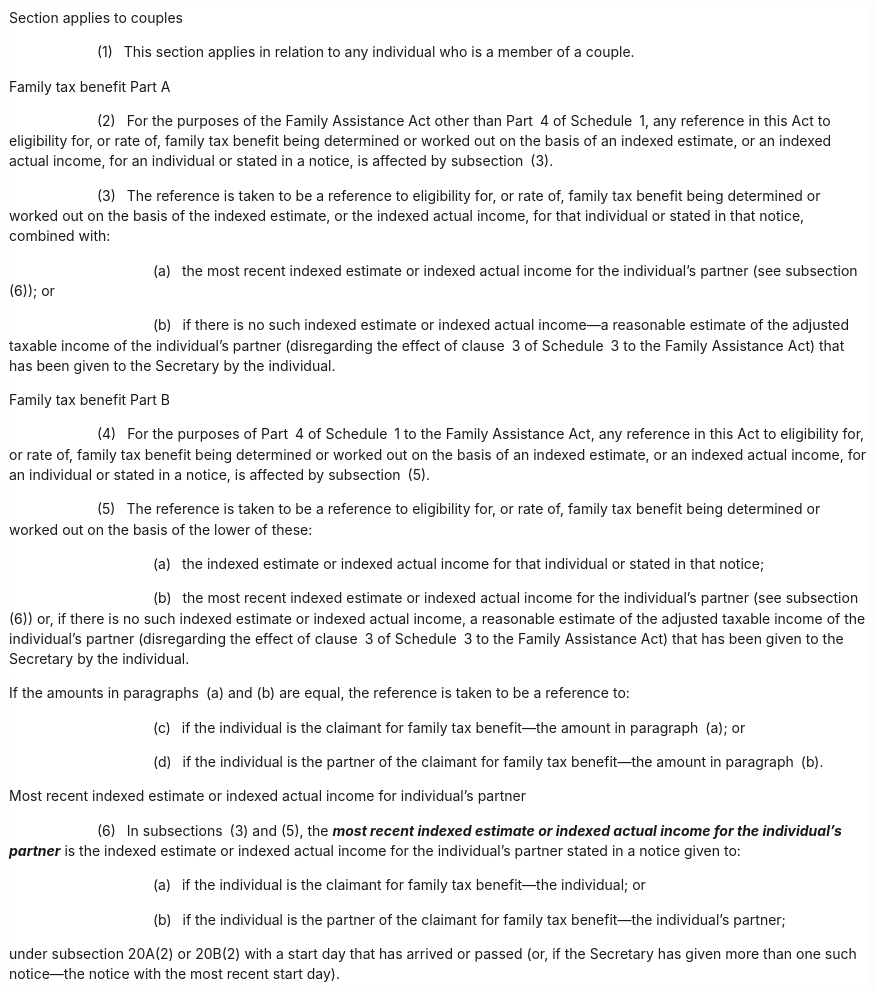 Section applies to couples

             (1)  This section applies in relation to any individual who is a member of a couple.

Family tax benefit Part A

             (2)  For the purposes of the Family Assistance Act other than Part 4 of Schedule 1, any reference in this Act to eligibility for, or rate of, family tax benefit being determined or worked out on the basis of an indexed estimate, or an indexed actual income, for an individual or stated in a notice, is affected by subsection (3).

             (3)  The reference is taken to be a reference to eligibility for, or rate of, family tax benefit being determined or worked out on the basis of the indexed estimate, or the indexed actual income, for that individual or stated in that notice, combined with:

                     (a)  the most recent indexed estimate or indexed actual income for the individual’s partner (see subsection (6)); or

                     (b)  if there is no such indexed estimate or indexed actual income—a reasonable estimate of the adjusted taxable income of the individual’s partner (disregarding the effect of clause 3 of Schedule 3 to the Family Assistance Act) that has been given to the Secretary by the individual.

Family tax benefit Part B

             (4)  For the purposes of Part 4 of Schedule 1 to the Family Assistance Act, any reference in this Act to eligibility for, or rate of, family tax benefit being determined or worked out on the basis of an indexed estimate, or an indexed actual income, for an individual or stated in a notice, is affected by subsection (5).

             (5)  The reference is taken to be a reference to eligibility for, or rate of, family tax benefit being determined or worked out on the basis of the lower of these:

                     (a)  the indexed estimate or indexed actual income for that individual or stated in that notice;

                     (b)  the most recent indexed estimate or indexed actual income for the individual’s partner (see subsection (6)) or, if there is no such indexed estimate or indexed actual income, a reasonable estimate of the adjusted taxable income of the individual’s partner (disregarding the effect of clause 3 of Schedule 3 to the Family Assistance Act) that has been given to the Secretary by the individual.

If the amounts in paragraphs (a) and (b) are equal, the reference is taken to be a reference to:

                     (c)  if the individual is the claimant for family tax benefit—the amount in paragraph (a); or

                     (d)  if the individual is the partner of the claimant for family tax benefit—the amount in paragraph (b).

Most recent indexed estimate or indexed actual income for individual’s partner

             (6)  In subsections (3) and (5), the **_most recent indexed estimate or indexed actual income for the individual’s partner_** is the indexed estimate or indexed actual income for the individual’s partner stated in a notice given to:

                     (a)  if the individual is the claimant for family tax benefit—the individual; or

                     (b)  if the individual is the partner of the claimant for family tax benefit—the individual’s partner;

under subsection 20A(2) or 20B(2) with a start day that has arrived or passed (or, if the Secretary has given more than one such notice—the notice with the most recent start day).
